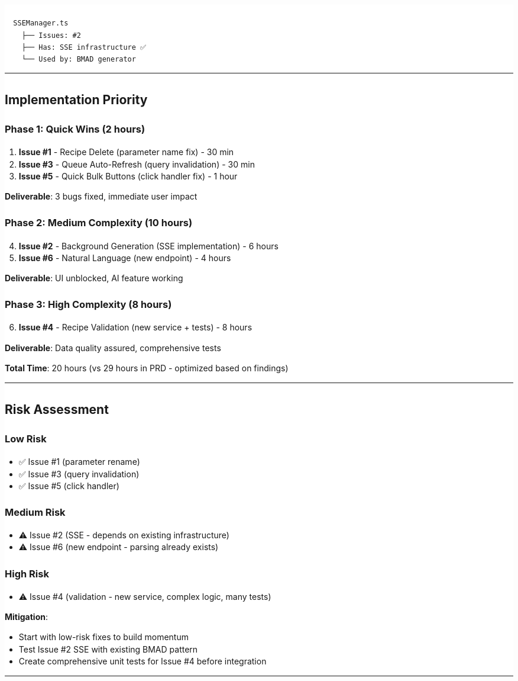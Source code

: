 ```

  SSEManager.ts
    ├── Issues: #2
    ├── Has: SSE infrastructure ✅
    └── Used by: BMAD generator
```

---

## Implementation Priority

### Phase 1: Quick Wins (2 hours)
1. **Issue #1** - Recipe Delete (parameter name fix) - 30 min
2. **Issue #3** - Queue Auto-Refresh (query invalidation) - 30 min
3. **Issue #5** - Quick Bulk Buttons (click handler fix) - 1 hour

**Deliverable**: 3 bugs fixed, immediate user impact

### Phase 2: Medium Complexity (10 hours)
4. **Issue #2** - Background Generation (SSE implementation) - 6 hours
5. **Issue #6** - Natural Language (new endpoint) - 4 hours

**Deliverable**: UI unblocked, AI feature working

### Phase 3: High Complexity (8 hours)
6. **Issue #4** - Recipe Validation (new service + tests) - 8 hours

**Deliverable**: Data quality assured, comprehensive tests

**Total Time**: 20 hours (vs 29 hours in PRD - optimized based on findings)

---

## Risk Assessment

### Low Risk
- ✅ Issue #1 (parameter rename)
- ✅ Issue #3 (query invalidation)
- ✅ Issue #5 (click handler)

### Medium Risk
- ⚠️ Issue #2 (SSE - depends on existing infrastructure)
- ⚠️ Issue #6 (new endpoint - parsing already exists)

### High Risk
- ⚠️ Issue #4 (validation - new service, complex logic, many tests)

**Mitigation**:
- Start with low-risk fixes to build momentum
- Test Issue #2 SSE with existing BMAD pattern
- Create comprehensive unit tests for Issue #4 before integration

---